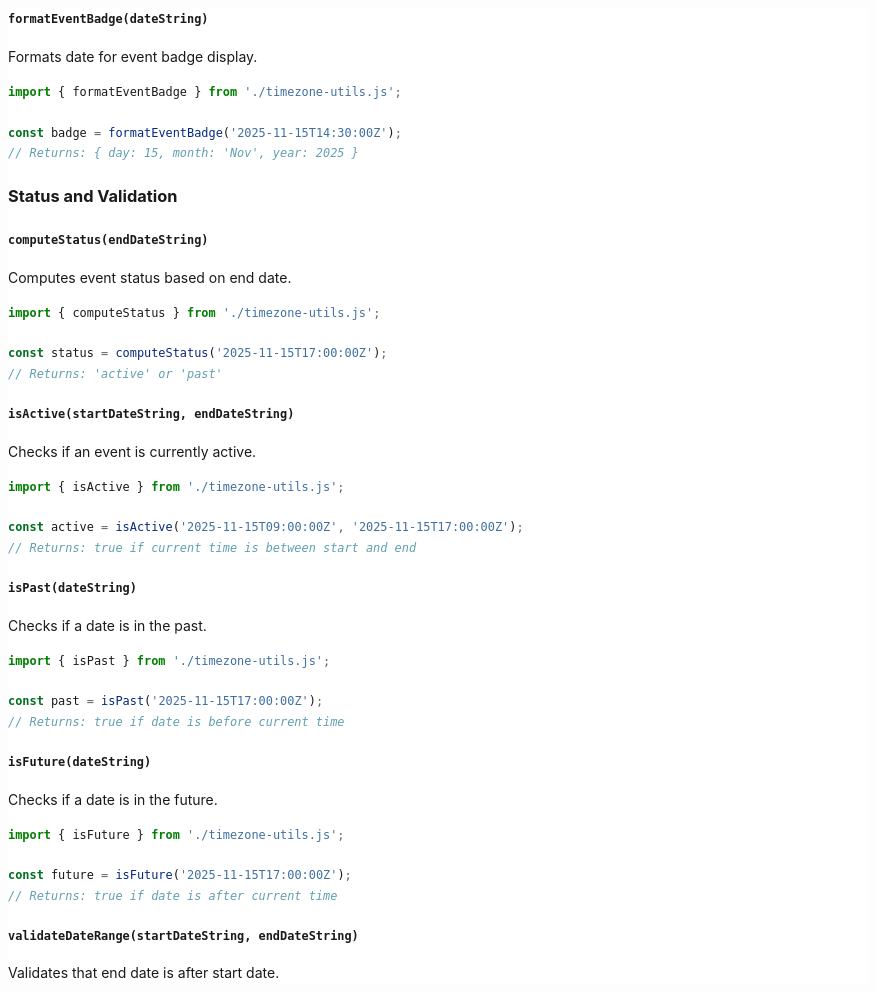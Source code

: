 #### `formatEventBadge(dateString)`
Formats date for event badge display.

```javascript
import { formatEventBadge } from './timezone-utils.js';

const badge = formatEventBadge('2025-11-15T14:30:00Z');
// Returns: { day: 15, month: 'Nov', year: 2025 }
```

### Status and Validation

#### `computeStatus(endDateString)`
Computes event status based on end date.

```javascript
import { computeStatus } from './timezone-utils.js';

const status = computeStatus('2025-11-15T17:00:00Z');
// Returns: 'active' or 'past'
```

#### `isActive(startDateString, endDateString)`
Checks if an event is currently active.

```javascript
import { isActive } from './timezone-utils.js';

const active = isActive('2025-11-15T09:00:00Z', '2025-11-15T17:00:00Z');
// Returns: true if current time is between start and end
```

#### `isPast(dateString)`
Checks if a date is in the past.

```javascript
import { isPast } from './timezone-utils.js';

const past = isPast('2025-11-15T17:00:00Z');
// Returns: true if date is before current time
```

#### `isFuture(dateString)`
Checks if a date is in the future.

```javascript
import { isFuture } from './timezone-utils.js';

const future = isFuture('2025-11-15T17:00:00Z');
// Returns: true if date is after current time
```

#### `validateDateRange(startDateString, endDateString)`
Validates that end date is after start date.

